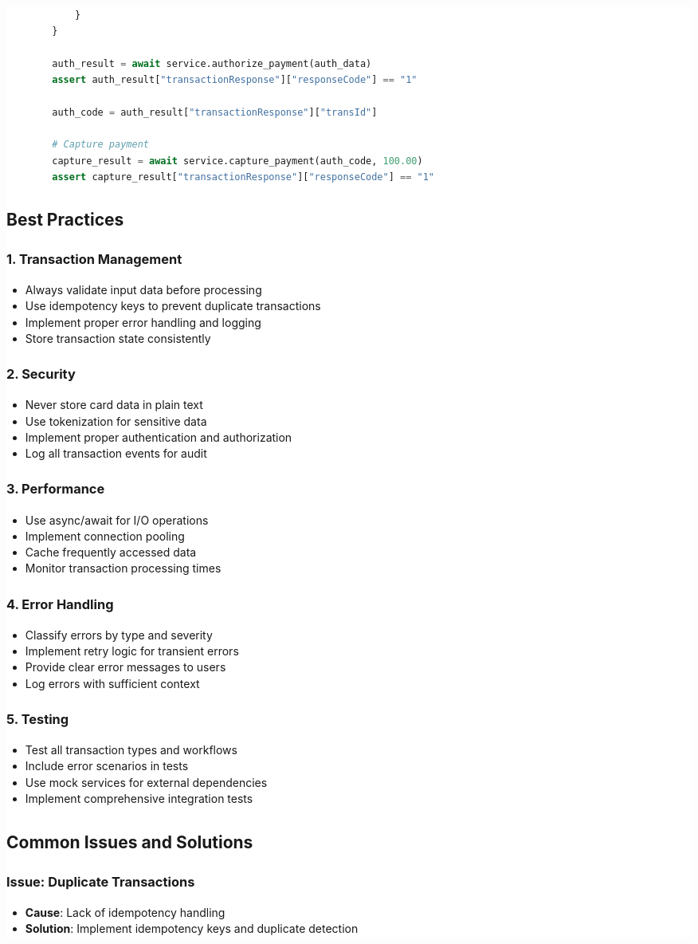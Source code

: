 ```python
            }
        }
        
        auth_result = await service.authorize_payment(auth_data)
        assert auth_result["transactionResponse"]["responseCode"] == "1"
        
        auth_code = auth_result["transactionResponse"]["transId"]
        
        # Capture payment
        capture_result = await service.capture_payment(auth_code, 100.00)
        assert capture_result["transactionResponse"]["responseCode"] == "1"
```

## Best Practices

### 1. Transaction Management
- Always validate input data before processing
- Use idempotency keys to prevent duplicate transactions
- Implement proper error handling and logging
- Store transaction state consistently

### 2. Security
- Never store card data in plain text
- Use tokenization for sensitive data
- Implement proper authentication and authorization
- Log all transaction events for audit

### 3. Performance
- Use async/await for I/O operations
- Implement connection pooling
- Cache frequently accessed data
- Monitor transaction processing times

### 4. Error Handling
- Classify errors by type and severity
- Implement retry logic for transient errors
- Provide clear error messages to users
- Log errors with sufficient context

### 5. Testing
- Test all transaction types and workflows
- Include error scenarios in tests
- Use mock services for external dependencies
- Implement comprehensive integration tests

## Common Issues and Solutions

### Issue: Duplicate Transactions
- **Cause**: Lack of idempotency handling
- **Solution**: Implement idempotency keys and duplicate detection

